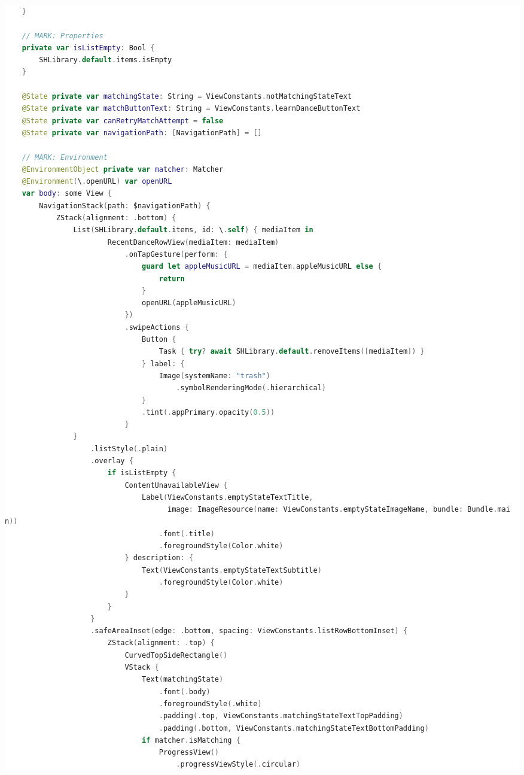 ```swift
    }
    
    // MARK: Properties
    private var isListEmpty: Bool {
        SHLibrary.default.items.isEmpty
    }
    
    @State private var matchingState: String = ViewConstants.notMatchingStateText
    @State private var matchButtonText: String = ViewConstants.learnDanceButtonText
    @State private var canRetryMatchAttempt = false
    @State private var navigationPath: [NavigationPath] = []
    
    // MARK: Environment
    @EnvironmentObject private var matcher: Matcher
    @Environment(\.openURL) var openURL
    var body: some View {
        NavigationStack(path: $navigationPath) {
            ZStack(alignment: .bottom) {
                List(SHLibrary.default.items, id: \.self) { mediaItem in
                        RecentDanceRowView(mediaItem: mediaItem)
                            .onTapGesture(perform: {
                                guard let appleMusicURL = mediaItem.appleMusicURL else {
                                    return
                                }
                                openURL(appleMusicURL)
                            })
                            .swipeActions {
                                Button {
                                    Task { try? await SHLibrary.default.removeItems([mediaItem]) }
                                } label: {
                                    Image(systemName: "trash")
                                        .symbolRenderingMode(.hierarchical)
                                }
                                .tint(.appPrimary.opacity(0.5))
                            }
                }
                    .listStyle(.plain)
                    .overlay {
                        if isListEmpty {
                            ContentUnavailableView {
                                Label(ViewConstants.emptyStateTextTitle,
                                      image: ImageResource(name: ViewConstants.emptyStateImageName, bundle: Bundle.main))
                                    .font(.title)
                                    .foregroundStyle(Color.white)
                            } description: {
                                Text(ViewConstants.emptyStateTextSubtitle)
                                    .foregroundStyle(Color.white)
                            }
                        }
                    }
                    .safeAreaInset(edge: .bottom, spacing: ViewConstants.listRowBottomInset) {
                        ZStack(alignment: .top) {
                            CurvedTopSideRectangle()
                            VStack {
                                Text(matchingState)
                                    .font(.body)
                                    .foregroundStyle(.white)
                                    .padding(.top, ViewConstants.matchingStateTextTopPadding)
                                    .padding(.bottom, ViewConstants.matchingStateTextBottomPadding)
                                if matcher.isMatching {
                                    ProgressView()
                                        .progressViewStyle(.circular)
```